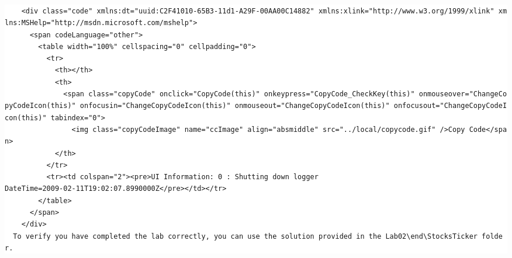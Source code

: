         <div class="code" xmlns:dt="uuid:C2F41010-65B3-11d1-A29F-00AA00C14882" xmlns:xlink="http://www.w3.org/1999/xlink" xmlns:MSHelp="http://msdn.microsoft.com/mshelp">
          <span codeLanguage="other">
            <table width="100%" cellspacing="0" cellpadding="0">
              <tr>
                <th></th>
                <th>
                  <span class="copyCode" onclick="CopyCode(this)" onkeypress="CopyCode_CheckKey(this)" onmouseover="ChangeCopyCodeIcon(this)" onfocusin="ChangeCopyCodeIcon(this)" onmouseout="ChangeCopyCodeIcon(this)" onfocusout="ChangeCopyCodeIcon(this)" tabindex="0">
                    <img class="copyCodeImage" name="ccImage" align="absmiddle" src="../local/copycode.gif" />Copy Code</span>
                </th>
              </tr>
              <tr><td colspan="2"><pre>UI Information: 0 : Shutting down logger
    DateTime=2009-02-11T19:02:07.8990000Z</pre></td></tr>
            </table>
          </span>
        </div>
      To verify you have completed the lab correctly, you can use the solution provided in the Lab02\end\StocksTicker folder.  

